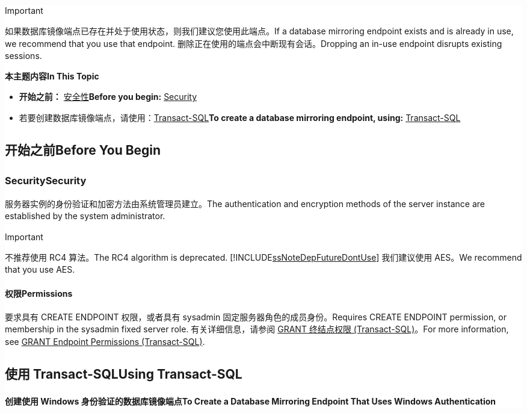 > [!IMPORTANT]  
>  <span data-ttu-id="7ee11-108">如果数据库镜像端点已存在并处于使用状态，则我们建议您使用此端点。</span><span class="sxs-lookup"><span data-stu-id="7ee11-108">If a database mirroring endpoint exists and is already in use, we recommend that you use that endpoint.</span></span> <span data-ttu-id="7ee11-109">删除正在使用的端点会中断现有会话。</span><span class="sxs-lookup"><span data-stu-id="7ee11-109">Dropping an in-use endpoint disrupts existing sessions.</span></span>  
  
 <span data-ttu-id="7ee11-110">**本主题内容**</span><span class="sxs-lookup"><span data-stu-id="7ee11-110">**In This Topic**</span></span>  
  
-   <span data-ttu-id="7ee11-111">**开始之前：** [安全性](#Security)</span><span class="sxs-lookup"><span data-stu-id="7ee11-111">**Before you begin:**  [Security](#Security)</span></span>  
  
-   <span data-ttu-id="7ee11-112">若要创建数据库镜像端点，请使用：[Transact-SQL](#TsqlProcedure)</span><span class="sxs-lookup"><span data-stu-id="7ee11-112">**To create a database mirroring endpoint, using:**  [Transact-SQL](#TsqlProcedure)</span></span>  
  
##  <a name="before-you-begin"></a><a name="BeforeYouBegin"></a> <span data-ttu-id="7ee11-113">开始之前</span><span class="sxs-lookup"><span data-stu-id="7ee11-113">Before You Begin</span></span>  
  
###  <a name="security"></a><a name="Security"></a> <span data-ttu-id="7ee11-114">Security</span><span class="sxs-lookup"><span data-stu-id="7ee11-114">Security</span></span>  
 <span data-ttu-id="7ee11-115">服务器实例的身份验证和加密方法由系统管理员建立。</span><span class="sxs-lookup"><span data-stu-id="7ee11-115">The authentication and encryption methods of the server instance are established by the system administrator.</span></span>  
  
> [!IMPORTANT]  
>  <span data-ttu-id="7ee11-116">不推荐使用 RC4 算法。</span><span class="sxs-lookup"><span data-stu-id="7ee11-116">The RC4 algorithm is deprecated.</span></span> [!INCLUDE[ssNoteDepFutureDontUse](../../includes/ssnotedepfuturedontuse-md.md)] <span data-ttu-id="7ee11-117">我们建议使用 AES。</span><span class="sxs-lookup"><span data-stu-id="7ee11-117">We recommend that you use AES.</span></span>  
  
####  <a name="permissions"></a><a name="Permissions"></a> <span data-ttu-id="7ee11-118">权限</span><span class="sxs-lookup"><span data-stu-id="7ee11-118">Permissions</span></span>  
 <span data-ttu-id="7ee11-119">要求具有 CREATE ENDPOINT 权限，或者具有 sysadmin 固定服务器角色的成员身份。</span><span class="sxs-lookup"><span data-stu-id="7ee11-119">Requires CREATE ENDPOINT permission, or membership in the sysadmin fixed server role.</span></span> <span data-ttu-id="7ee11-120">有关详细信息，请参阅 [GRANT 终结点权限 (Transact-SQL)](/sql/t-sql/statements/grant-endpoint-permissions-transact-sql)。</span><span class="sxs-lookup"><span data-stu-id="7ee11-120">For more information, see [GRANT Endpoint Permissions &#40;Transact-SQL&#41;](/sql/t-sql/statements/grant-endpoint-permissions-transact-sql).</span></span>  
  
##  <a name="using-transact-sql"></a><a name="TsqlProcedure"></a> <span data-ttu-id="7ee11-121">使用 Transact-SQL</span><span class="sxs-lookup"><span data-stu-id="7ee11-121">Using Transact-SQL</span></span>  
  
#### <a name="to-create-a-database-mirroring-endpoint-that-uses-windows-authentication"></a><span data-ttu-id="7ee11-122">创建使用 Windows 身份验证的数据库镜像端点</span><span class="sxs-lookup"><span data-stu-id="7ee11-122">To Create a Database Mirroring Endpoint That Uses Windows Authentication</span></span>  
  
